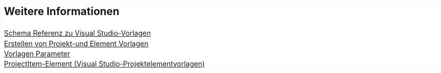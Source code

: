 ## <a name="see-also"></a>Weitere Informationen  
 [Schema Referenz zu Visual Studio-Vorlagen](../extensibility/visual-studio-template-schema-reference.md)   
 [Erstellen von Projekt-und Element Vorlagen](../ide/creating-project-and-item-templates.md)   
 [Vorlagen Parameter](../ide/template-parameters.md)   
 [ProjectItem-Element (Visual Studio-Projektelementvorlagen)](../extensibility/projectitem-element-visual-studio-item-templates.md)
